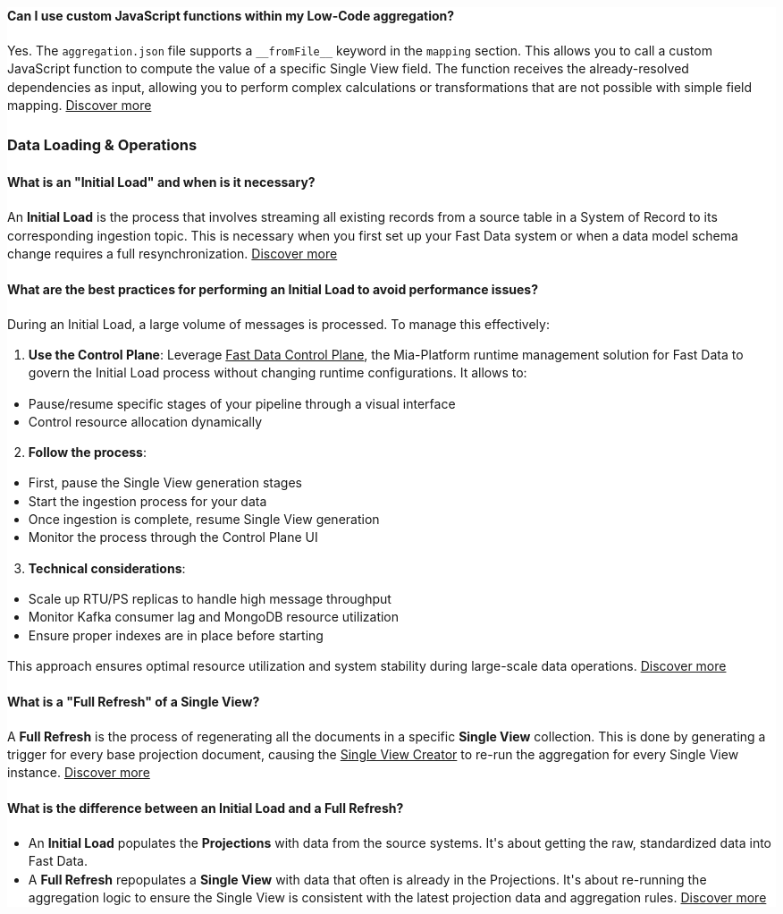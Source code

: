 #### Can I use custom JavaScript functions within my Low-Code aggregation?
Yes. The `aggregation.json` file supports a `__fromFile__` keyword in the `mapping` section. This allows you to call a custom JavaScript function to compute the value of a specific Single View field. The function receives the already-resolved dependencies as input, allowing you to perform complex calculations or transformations that are not possible with simple field mapping.
[Discover more](/products/fast_data/configuration/config_maps/aggregation.md#mapping)

### Data Loading & Operations

#### What is an "Initial Load" and when is it necessary?
An **Initial Load** is the process that involves streaming all existing records from a source table in a System of Record to its corresponding ingestion topic. This is necessary when you first set up your Fast Data system or when a data model schema change requires a full resynchronization.
[Discover more](/products/fast_data/concepts/data_loading.mdx#initial-load)

#### What are the best practices for performing an Initial Load to avoid performance issues?
During an Initial Load, a large volume of messages is processed. To manage this effectively:

1. **Use the Control Plane**: Leverage [Fast Data Control Plane](/products/fast_data/runtime_management/overview.mdx), the Mia-Platform runtime management solution for Fast Data to govern the Initial Load process without changing runtime configurations. It allows to:
  - Pause/resume specific stages of your pipeline through a visual interface
  - Control resource allocation dynamically

2. **Follow the process**:
  - First, pause the Single View generation stages
  - Start the ingestion process for your data
  - Once ingestion is complete, resume Single View generation
  - Monitor the process through the Control Plane UI

3. **Technical considerations**:
  - Scale up RTU/PS replicas to handle high message throughput
  - Monitor Kafka consumer lag and MongoDB resource utilization
  - Ensure proper indexes are in place before starting

This approach ensures optimal resource utilization and system stability during large-scale data operations.
[Discover more](/products/fast_data/concepts/data_loading.mdx#best-practices)

#### What is a "Full Refresh" of a Single View?
A **Full Refresh** is the process of regenerating all the documents in a specific **Single View** collection. This is done by generating a trigger for every base projection document, causing the [Single View Creator](/products/fast_data/single_view_creator.md) to re-run the aggregation for every Single View instance.
[Discover more](/products/fast_data/concepts/data_loading.mdx#full-refresh)

#### What is the difference between an Initial Load and a Full Refresh?
* An **Initial Load** populates the **Projections** with data from the source systems. It's about getting the raw, standardized data into Fast Data.
* A **Full Refresh** repopulates a **Single View** with data that often is already in the Projections. It's about re-running the aggregation logic to ensure the Single View is consistent with the latest projection data and aggregation rules.
[Discover more](/products/fast_data/concepts/data_loading.mdx)
